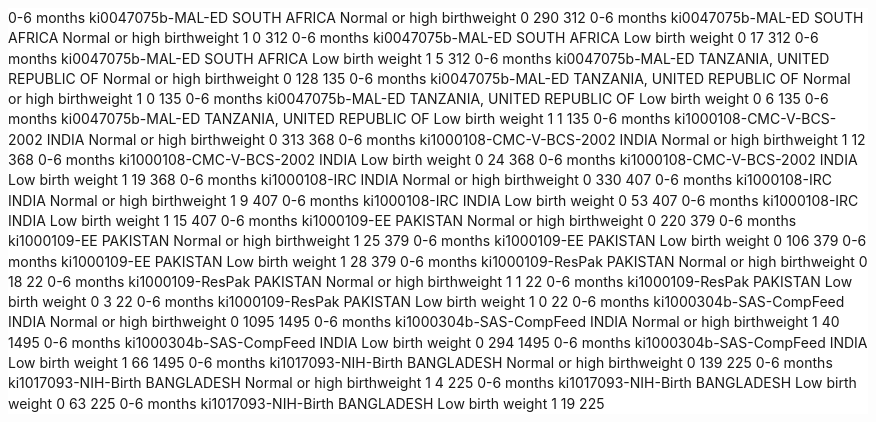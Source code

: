 0-6 months    ki0047075b-MAL-ED          SOUTH AFRICA                   Normal or high birthweight          0      290     312
0-6 months    ki0047075b-MAL-ED          SOUTH AFRICA                   Normal or high birthweight          1        0     312
0-6 months    ki0047075b-MAL-ED          SOUTH AFRICA                   Low birth weight                    0       17     312
0-6 months    ki0047075b-MAL-ED          SOUTH AFRICA                   Low birth weight                    1        5     312
0-6 months    ki0047075b-MAL-ED          TANZANIA, UNITED REPUBLIC OF   Normal or high birthweight          0      128     135
0-6 months    ki0047075b-MAL-ED          TANZANIA, UNITED REPUBLIC OF   Normal or high birthweight          1        0     135
0-6 months    ki0047075b-MAL-ED          TANZANIA, UNITED REPUBLIC OF   Low birth weight                    0        6     135
0-6 months    ki0047075b-MAL-ED          TANZANIA, UNITED REPUBLIC OF   Low birth weight                    1        1     135
0-6 months    ki1000108-CMC-V-BCS-2002   INDIA                          Normal or high birthweight          0      313     368
0-6 months    ki1000108-CMC-V-BCS-2002   INDIA                          Normal or high birthweight          1       12     368
0-6 months    ki1000108-CMC-V-BCS-2002   INDIA                          Low birth weight                    0       24     368
0-6 months    ki1000108-CMC-V-BCS-2002   INDIA                          Low birth weight                    1       19     368
0-6 months    ki1000108-IRC              INDIA                          Normal or high birthweight          0      330     407
0-6 months    ki1000108-IRC              INDIA                          Normal or high birthweight          1        9     407
0-6 months    ki1000108-IRC              INDIA                          Low birth weight                    0       53     407
0-6 months    ki1000108-IRC              INDIA                          Low birth weight                    1       15     407
0-6 months    ki1000109-EE               PAKISTAN                       Normal or high birthweight          0      220     379
0-6 months    ki1000109-EE               PAKISTAN                       Normal or high birthweight          1       25     379
0-6 months    ki1000109-EE               PAKISTAN                       Low birth weight                    0      106     379
0-6 months    ki1000109-EE               PAKISTAN                       Low birth weight                    1       28     379
0-6 months    ki1000109-ResPak           PAKISTAN                       Normal or high birthweight          0       18      22
0-6 months    ki1000109-ResPak           PAKISTAN                       Normal or high birthweight          1        1      22
0-6 months    ki1000109-ResPak           PAKISTAN                       Low birth weight                    0        3      22
0-6 months    ki1000109-ResPak           PAKISTAN                       Low birth weight                    1        0      22
0-6 months    ki1000304b-SAS-CompFeed    INDIA                          Normal or high birthweight          0     1095    1495
0-6 months    ki1000304b-SAS-CompFeed    INDIA                          Normal or high birthweight          1       40    1495
0-6 months    ki1000304b-SAS-CompFeed    INDIA                          Low birth weight                    0      294    1495
0-6 months    ki1000304b-SAS-CompFeed    INDIA                          Low birth weight                    1       66    1495
0-6 months    ki1017093-NIH-Birth        BANGLADESH                     Normal or high birthweight          0      139     225
0-6 months    ki1017093-NIH-Birth        BANGLADESH                     Normal or high birthweight          1        4     225
0-6 months    ki1017093-NIH-Birth        BANGLADESH                     Low birth weight                    0       63     225
0-6 months    ki1017093-NIH-Birth        BANGLADESH                     Low birth weight                    1       19     225